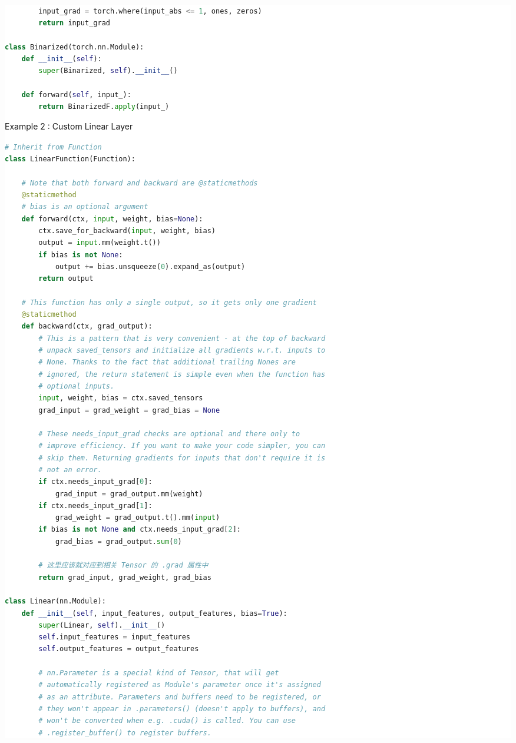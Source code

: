 ```python
        input_grad = torch.where(input_abs <= 1, ones, zeros)
        return input_grad

class Binarized(torch.nn.Module):
    def __init__(self):
        super(Binarized, self).__init__()

    def forward(self, input_):
        return BinarizedF.apply(input_)
```

Example 2 : Custom Linear Layer

```python
# Inherit from Function
class LinearFunction(Function):

    # Note that both forward and backward are @staticmethods
    @staticmethod
    # bias is an optional argument
    def forward(ctx, input, weight, bias=None):
        ctx.save_for_backward(input, weight, bias)
        output = input.mm(weight.t())
        if bias is not None:
            output += bias.unsqueeze(0).expand_as(output)
        return output

    # This function has only a single output, so it gets only one gradient
    @staticmethod
    def backward(ctx, grad_output):
        # This is a pattern that is very convenient - at the top of backward
        # unpack saved_tensors and initialize all gradients w.r.t. inputs to
        # None. Thanks to the fact that additional trailing Nones are
        # ignored, the return statement is simple even when the function has
        # optional inputs.
        input, weight, bias = ctx.saved_tensors
        grad_input = grad_weight = grad_bias = None

        # These needs_input_grad checks are optional and there only to
        # improve efficiency. If you want to make your code simpler, you can
        # skip them. Returning gradients for inputs that don't require it is
        # not an error.
        if ctx.needs_input_grad[0]:
            grad_input = grad_output.mm(weight)
        if ctx.needs_input_grad[1]:
            grad_weight = grad_output.t().mm(input)
        if bias is not None and ctx.needs_input_grad[2]:
            grad_bias = grad_output.sum(0)

        # 这里应该就对应到相关 Tensor 的 .grad 属性中
        return grad_input, grad_weight, grad_bias

class Linear(nn.Module):
    def __init__(self, input_features, output_features, bias=True):
        super(Linear, self).__init__()
        self.input_features = input_features
        self.output_features = output_features

        # nn.Parameter is a special kind of Tensor, that will get
        # automatically registered as Module's parameter once it's assigned
        # as an attribute. Parameters and buffers need to be registered, or
        # they won't appear in .parameters() (doesn't apply to buffers), and
        # won't be converted when e.g. .cuda() is called. You can use
        # .register_buffer() to register buffers.
```